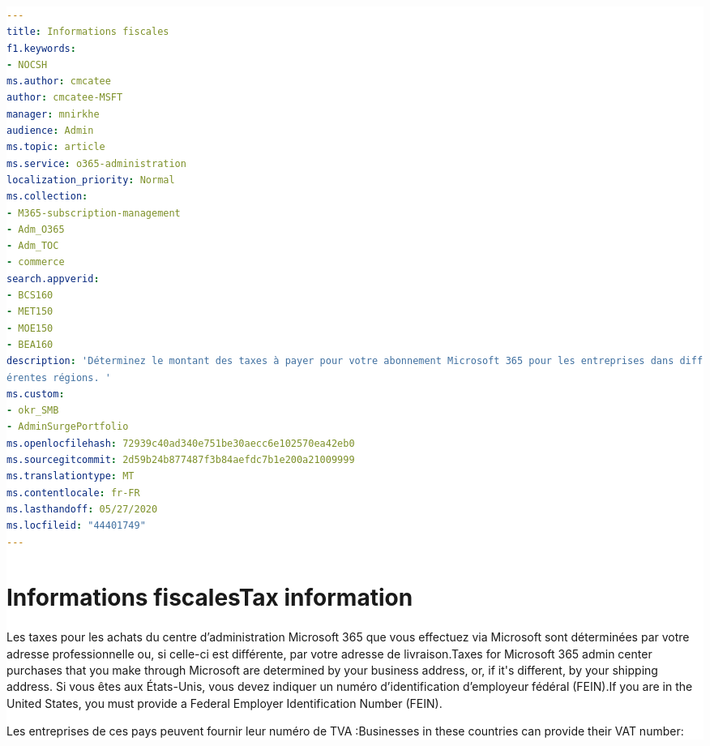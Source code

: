 ```yaml
---
title: Informations fiscales
f1.keywords:
- NOCSH
ms.author: cmcatee
author: cmcatee-MSFT
manager: mnirkhe
audience: Admin
ms.topic: article
ms.service: o365-administration
localization_priority: Normal
ms.collection:
- M365-subscription-management
- Adm_O365
- Adm_TOC
- commerce
search.appverid:
- BCS160
- MET150
- MOE150
- BEA160
description: 'Déterminez le montant des taxes à payer pour votre abonnement Microsoft 365 pour les entreprises dans différentes régions. '
ms.custom:
- okr_SMB
- AdminSurgePortfolio
ms.openlocfilehash: 72939c40ad340e751be30aecc6e102570ea42eb0
ms.sourcegitcommit: 2d59b24b877487f3b84aefdc7b1e200a21009999
ms.translationtype: MT
ms.contentlocale: fr-FR
ms.lasthandoff: 05/27/2020
ms.locfileid: "44401749"
---
```

# <a name="tax-information"></a><span data-ttu-id="a7d6c-103">Informations fiscales</span><span class="sxs-lookup"><span data-stu-id="a7d6c-103">Tax information</span></span>

<span data-ttu-id="a7d6c-104">Les taxes pour les achats du centre d’administration Microsoft 365 que vous effectuez via Microsoft sont déterminées par votre adresse professionnelle ou, si celle-ci est différente, par votre adresse de livraison.</span><span class="sxs-lookup"><span data-stu-id="a7d6c-104">Taxes for Microsoft 365 admin center purchases that you make through Microsoft are determined by your business address, or, if it's different, by your shipping address.</span></span> <span data-ttu-id="a7d6c-105">Si vous êtes aux États-Unis, vous devez indiquer un numéro d’identification d’employeur fédéral (FEIN).</span><span class="sxs-lookup"><span data-stu-id="a7d6c-105">If you are in the United States, you must provide a Federal Employer Identification Number (FEIN).</span></span>

<span data-ttu-id="a7d6c-106">Les entreprises de ces pays peuvent fournir leur numéro de TVA :</span><span class="sxs-lookup"><span data-stu-id="a7d6c-106">Businesses in these countries can provide their VAT number:</span></span>
